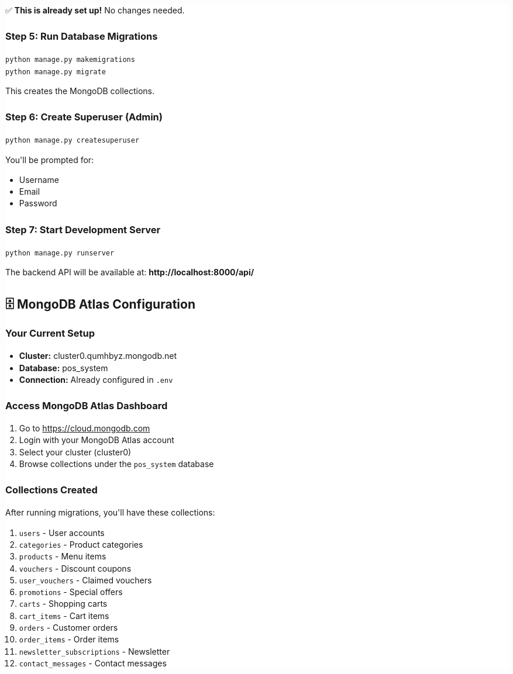 ✅ **This is already set up!** No changes needed.

### Step 5: Run Database Migrations

```bash
python manage.py makemigrations
python manage.py migrate
```

This creates the MongoDB collections.

### Step 6: Create Superuser (Admin)

```bash
python manage.py createsuperuser
```

You'll be prompted for:
- Username
- Email
- Password

### Step 7: Start Development Server

```bash
python manage.py runserver
```

The backend API will be available at: **http://localhost:8000/api/**

## 🗄️ MongoDB Atlas Configuration

### Your Current Setup

- **Cluster:** cluster0.qumhbyz.mongodb.net
- **Database:** pos_system
- **Connection:** Already configured in `.env`

### Access MongoDB Atlas Dashboard

1. Go to https://cloud.mongodb.com
2. Login with your MongoDB Atlas account
3. Select your cluster (cluster0)
4. Browse collections under the `pos_system` database

### Collections Created

After running migrations, you'll have these collections:

1. `users` - User accounts
2. `categories` - Product categories
3. `products` - Menu items
4. `vouchers` - Discount coupons
5. `user_vouchers` - Claimed vouchers
6. `promotions` - Special offers
7. `carts` - Shopping carts
8. `cart_items` - Cart items
9. `orders` - Customer orders
10. `order_items` - Order items
11. `newsletter_subscriptions` - Newsletter
12. `contact_messages` - Contact messages
